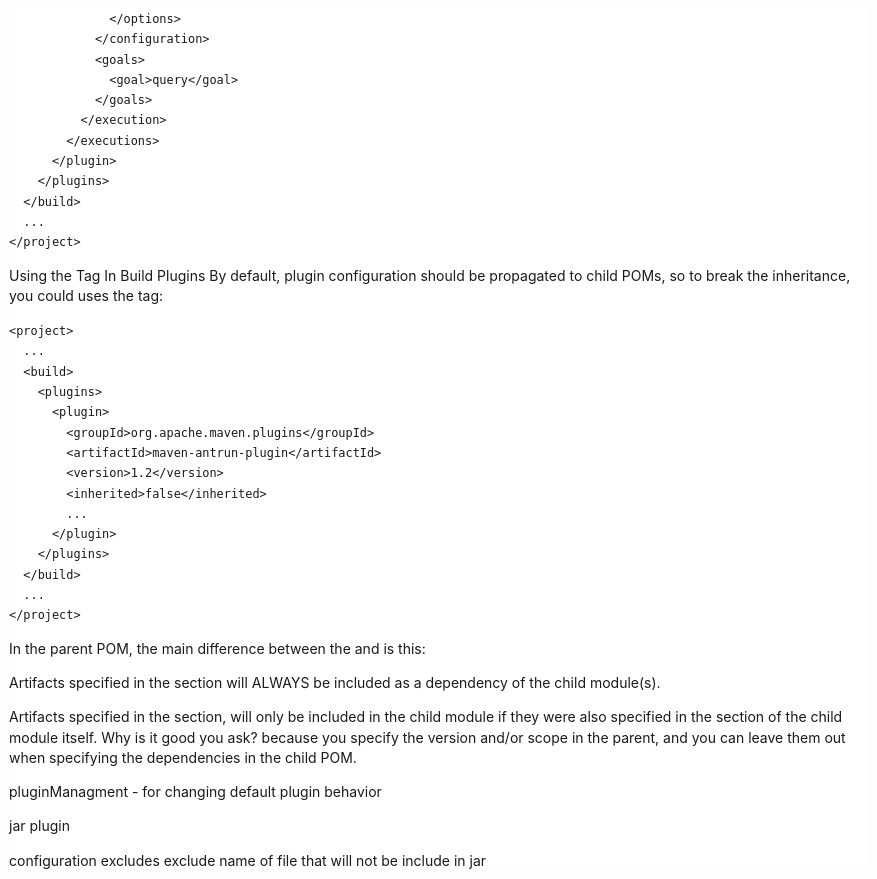 ```
              </options>
            </configuration>
            <goals>
              <goal>query</goal>
            </goals>
          </execution>
        </executions>
      </plugin>
    </plugins>
  </build>
  ...
</project>
```

Using the <inherited> Tag In Build Plugins
By default, plugin configuration should be propagated to child POMs, so to break the inheritance, you could uses the <inherited> tag:


```
<project>
  ...
  <build>
    <plugins>
      <plugin>
        <groupId>org.apache.maven.plugins</groupId>
        <artifactId>maven-antrun-plugin</artifactId>
        <version>1.2</version>
        <inherited>false</inherited>
        ...
      </plugin>
    </plugins>
  </build>
  ...
</project>
```


In the parent POM, the main difference between the <dependencies> and <dependencyManagement> is this:

Artifacts specified in the <dependencies> section will ALWAYS be included as a dependency of the child module(s).

Artifacts specified in the <dependencyManagement> section, will only be included in the child module if they were also specified in the <dependencies> section of the child module itself. Why is it good you ask? because you specify the version and/or scope in the parent, and you can leave them out when specifying the dependencies in the child POM.


pluginManagment - for changing default plugin behavior



jar plugin 

configuration 
	excludes exclude name of file that will not be include in jar
